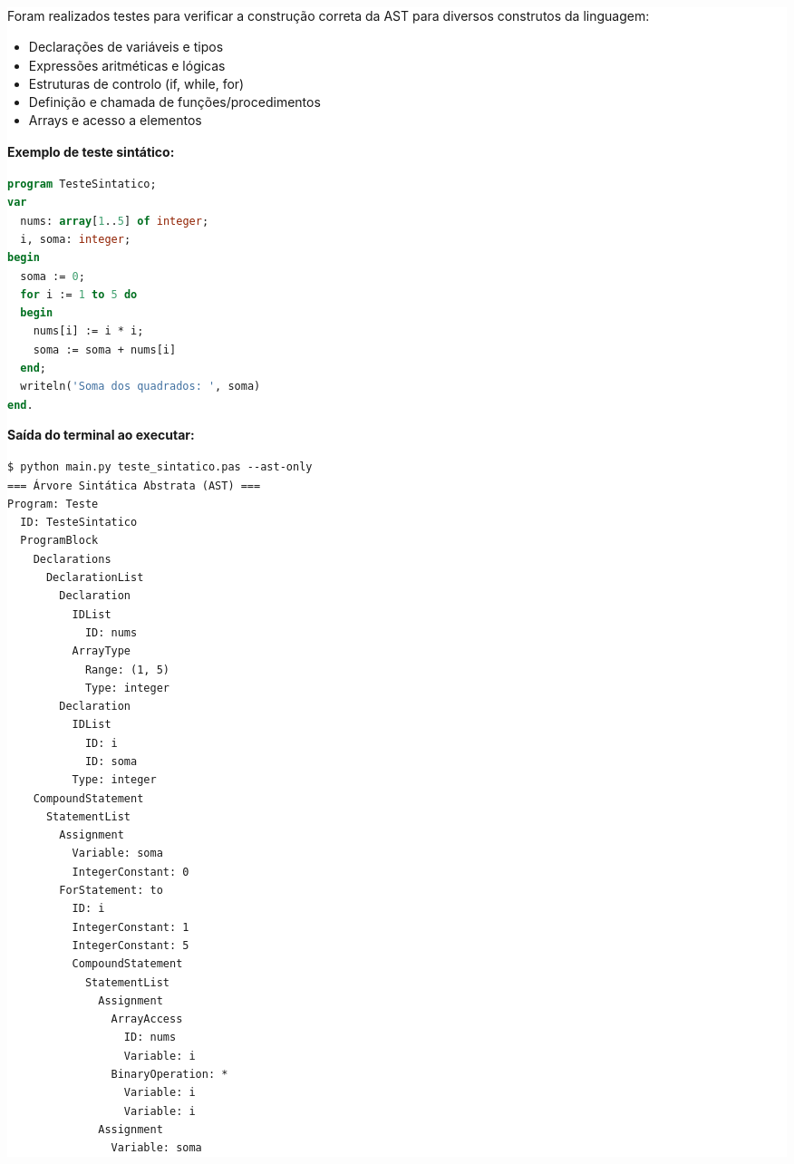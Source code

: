 Foram realizados testes para verificar a construção correta da AST para diversos construtos da linguagem:
- Declarações de variáveis e tipos
- Expressões aritméticas e lógicas
- Estruturas de controlo (if, while, for)
- Definição e chamada de funções/procedimentos
- Arrays e acesso a elementos

**Exemplo de teste sintático:**
```pascal
program TesteSintatico;
var
  nums: array[1..5] of integer;
  i, soma: integer;
begin
  soma := 0;
  for i := 1 to 5 do
  begin
    nums[i] := i * i;
    soma := soma + nums[i]
  end;
  writeln('Soma dos quadrados: ', soma)
end.
```

**Saída do terminal ao executar:**
```
$ python main.py teste_sintatico.pas --ast-only
=== Árvore Sintática Abstrata (AST) ===
Program: Teste
  ID: TesteSintatico
  ProgramBlock
    Declarations
      DeclarationList
        Declaration
          IDList
            ID: nums
          ArrayType
            Range: (1, 5)
            Type: integer
        Declaration
          IDList
            ID: i
            ID: soma
          Type: integer
    CompoundStatement
      StatementList
        Assignment
          Variable: soma
          IntegerConstant: 0
        ForStatement: to
          ID: i
          IntegerConstant: 1
          IntegerConstant: 5
          CompoundStatement
            StatementList
              Assignment
                ArrayAccess
                  ID: nums
                  Variable: i
                BinaryOperation: *
                  Variable: i
                  Variable: i
              Assignment
                Variable: soma
```